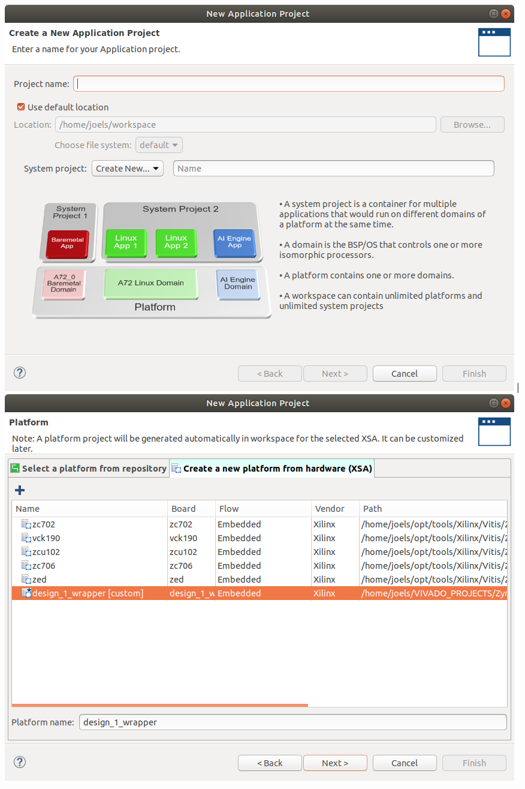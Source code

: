 ![Vitis new application](./media/vitis_new_application_project.png) | ![Vitis new platform](./media/vitis_create_new_platform.png)